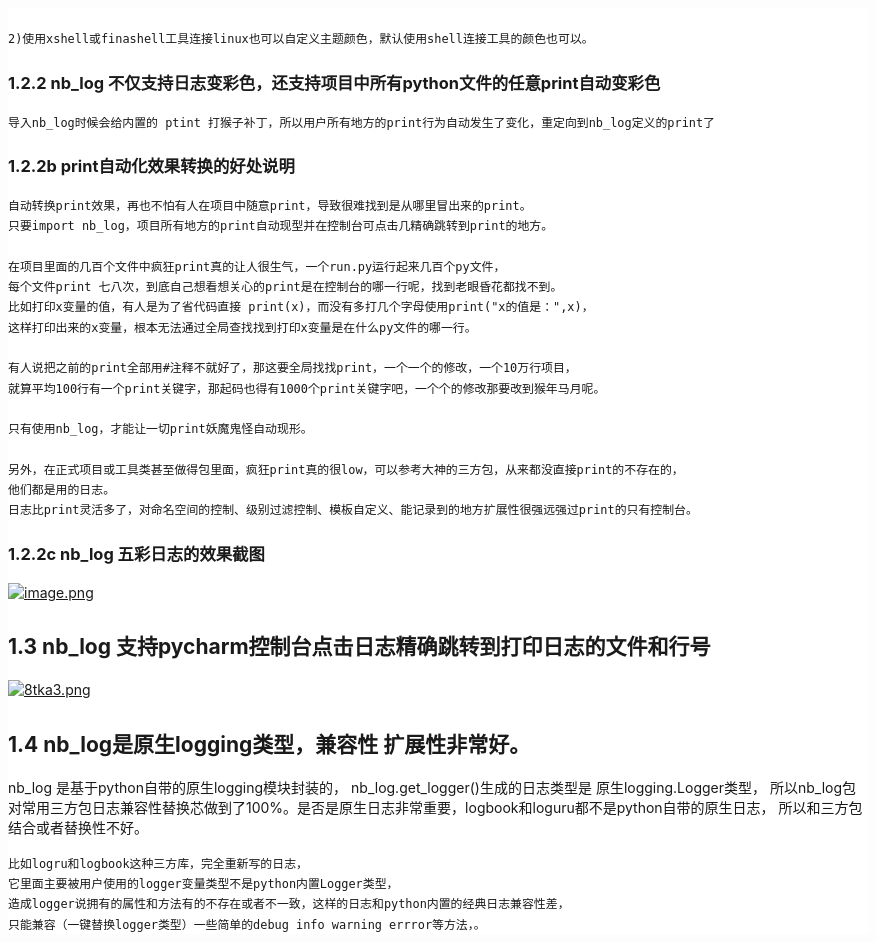 ```

2)使用xshell或finashell工具连接linux也可以自定义主题颜色，默认使用shell连接工具的颜色也可以。

```

### 1.2.2 nb_log 不仅支持日志变彩色，还支持项目中所有python文件的任意print自动变彩色

```
导入nb_log时候会给内置的 ptint 打猴子补丁，所以用户所有地方的print行为自动发生了变化，重定向到nb_log定义的print了
```

### 1.2.2b print自动化效果转换的好处说明
```
自动转换print效果，再也不怕有人在项目中随意print，导致很难找到是从哪里冒出来的print。
只要import nb_log，项目所有地方的print自动现型并在控制台可点击几精确跳转到print的地方。

在项目里面的几百个文件中疯狂print真的让人很生气，一个run.py运行起来几百个py文件，
每个文件print 七八次，到底自己想看想关心的print是在控制台的哪一行呢，找到老眼昏花都找不到。
比如打印x变量的值，有人是为了省代码直接 print(x)，而没有多打几个字母使用print("x的值是：",x)，
这样打印出来的x变量，根本无法通过全局查找找到打印x变量是在什么py文件的哪一行。

有人说把之前的print全部用#注释不就好了，那这要全局找找print，一个一个的修改，一个10万行项目， 
就算平均100行有一个print关键字，那起码也得有1000个print关键字吧，一个个的修改那要改到猴年马月呢。

只有使用nb_log，才能让一切print妖魔鬼怪自动现形。

另外，在正式项目或工具类甚至做得包里面，疯狂print真的很low，可以参考大神的三方包，从来都没直接print的不存在的，
他们都是用的日志。
日志比print灵活多了，对命名空间的控制、级别过滤控制、模板自定义、能记录到的地方扩展性很强远强过print的只有控制台。
```

### 1.2.2c nb_log 五彩日志的效果截图

[![image.png](https://i.postimg.cc/ydqgWDRW/image.png)](https://postimg.cc/HJ2shsBC)


## 1.3 nb_log 支持pycharm控制台点击日志精确跳转到打印日志的文件和行号

[![8tka3.png](https://i.postimg.cc/GhRFq5H9/8tka3.png)](https://postimg.cc/w3WRBF5d)

## 1.4 nb_log是原生logging类型，兼容性 扩展性非常好。

nb_log 是基于python自带的原生logging模块封装的， nb_log.get_logger()生成的日志类型是 原生logging.Logger类型，
所以nb_log包对常用三方包日志兼容性替换芯做到了100%。是否是原生日志非常重要，logbook和loguru都不是python自带的原生日志，
所以和三方包结合或者替换性不好。

```
比如logru和logbook这种三方库，完全重新写的日志，
它里面主要被用户使用的logger变量类型不是python内置Logger类型，
造成logger说拥有的属性和方法有的不存在或者不一致，这样的日志和python内置的经典日志兼容性差，
只能兼容（一键替换logger类型）一些简单的debug info warning errror等方法，。
```
